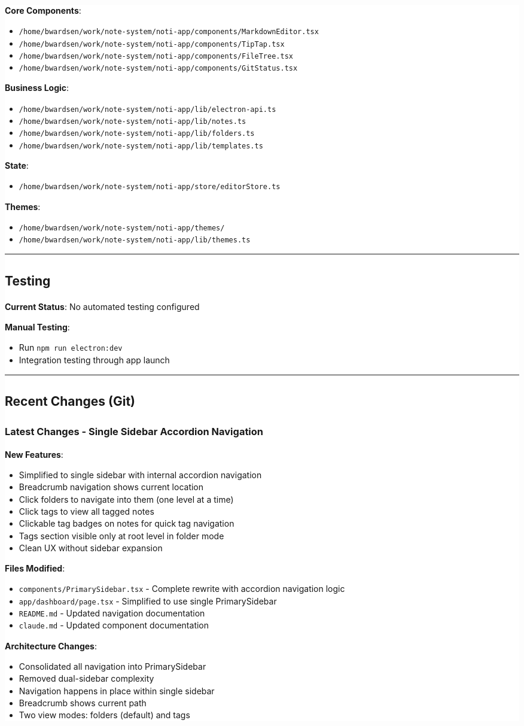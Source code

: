 **Core Components**:
- `/home/bwardsen/work/note-system/noti-app/components/MarkdownEditor.tsx`
- `/home/bwardsen/work/note-system/noti-app/components/TipTap.tsx`
- `/home/bwardsen/work/note-system/noti-app/components/FileTree.tsx`
- `/home/bwardsen/work/note-system/noti-app/components/GitStatus.tsx`

**Business Logic**:
- `/home/bwardsen/work/note-system/noti-app/lib/electron-api.ts`
- `/home/bwardsen/work/note-system/noti-app/lib/notes.ts`
- `/home/bwardsen/work/note-system/noti-app/lib/folders.ts`
- `/home/bwardsen/work/note-system/noti-app/lib/templates.ts`

**State**:
- `/home/bwardsen/work/note-system/noti-app/store/editorStore.ts`

**Themes**:
- `/home/bwardsen/work/note-system/noti-app/themes/`
- `/home/bwardsen/work/note-system/noti-app/lib/themes.ts`

---

## Testing

**Current Status**: No automated testing configured

**Manual Testing**:
- Run `npm run electron:dev`
- Integration testing through app launch

---

## Recent Changes (Git)

### Latest Changes - Single Sidebar Accordion Navigation

**New Features**:
- Simplified to single sidebar with internal accordion navigation
- Breadcrumb navigation shows current location
- Click folders to navigate into them (one level at a time)
- Click tags to view all tagged notes
- Clickable tag badges on notes for quick tag navigation
- Tags section visible only at root level in folder mode
- Clean UX without sidebar expansion

**Files Modified**:
- `components/PrimarySidebar.tsx` - Complete rewrite with accordion navigation logic
- `app/dashboard/page.tsx` - Simplified to use single PrimarySidebar
- `README.md` - Updated navigation documentation
- `claude.md` - Updated component documentation

**Architecture Changes**:
- Consolidated all navigation into PrimarySidebar
- Removed dual-sidebar complexity
- Navigation happens in place within single sidebar
- Breadcrumb shows current path
- Two view modes: folders (default) and tags
